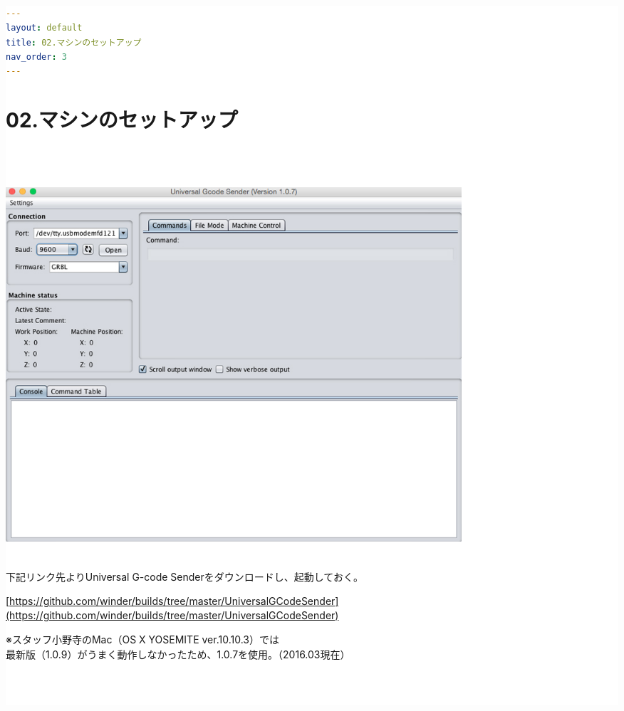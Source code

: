 ```yaml
---
layout: default
title: 02.マシンのセットアップ
nav_order: 3
---
```


# 02.マシンのセットアップ
<br><br>

<img src="assets/03-1.jpg" width="640" alt="hi" class="inline"/><br>
<br>

下記リンク先よりUniversal G-code Senderをダウンロードし、起動しておく。<br>

[https://github.com/winder/builds/tree/master/UniversalGCodeSender](https://github.com/winder/builds/tree/master/UniversalGCodeSender)<br>

※スタッフ小野寺のMac（OS X YOSEMITE ver.10.10.3）では<br>
最新版（1.0.9）がうまく動作しなかったため、1.0.7を使用。（2016.03現在）<br>
<br>
<br>
<br>
